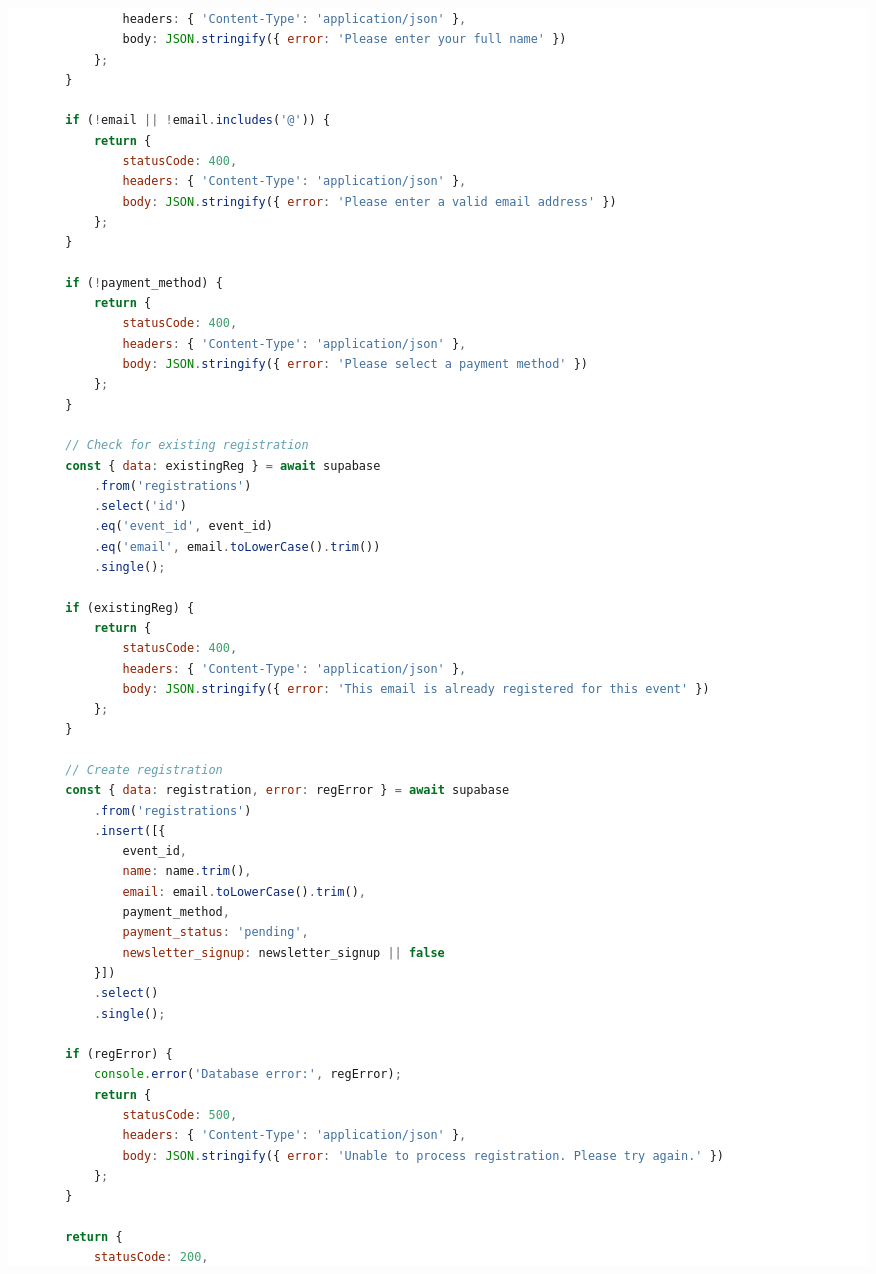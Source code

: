 ```javascript
                headers: { 'Content-Type': 'application/json' },
                body: JSON.stringify({ error: 'Please enter your full name' })
            };
        }
        
        if (!email || !email.includes('@')) {
            return {
                statusCode: 400,
                headers: { 'Content-Type': 'application/json' },
                body: JSON.stringify({ error: 'Please enter a valid email address' })
            };
        }
        
        if (!payment_method) {
            return {
                statusCode: 400,
                headers: { 'Content-Type': 'application/json' },
                body: JSON.stringify({ error: 'Please select a payment method' })
            };
        }

        // Check for existing registration
        const { data: existingReg } = await supabase
            .from('registrations')
            .select('id')
            .eq('event_id', event_id)
            .eq('email', email.toLowerCase().trim())
            .single();

        if (existingReg) {
            return {
                statusCode: 400,
                headers: { 'Content-Type': 'application/json' },
                body: JSON.stringify({ error: 'This email is already registered for this event' })
            };
        }

        // Create registration
        const { data: registration, error: regError } = await supabase
            .from('registrations')
            .insert([{
                event_id,
                name: name.trim(),
                email: email.toLowerCase().trim(),
                payment_method,
                payment_status: 'pending',
                newsletter_signup: newsletter_signup || false
            }])
            .select()
            .single();

        if (regError) {
            console.error('Database error:', regError);
            return {
                statusCode: 500,
                headers: { 'Content-Type': 'application/json' },
                body: JSON.stringify({ error: 'Unable to process registration. Please try again.' })
            };
        }

        return {
            statusCode: 200,
```
